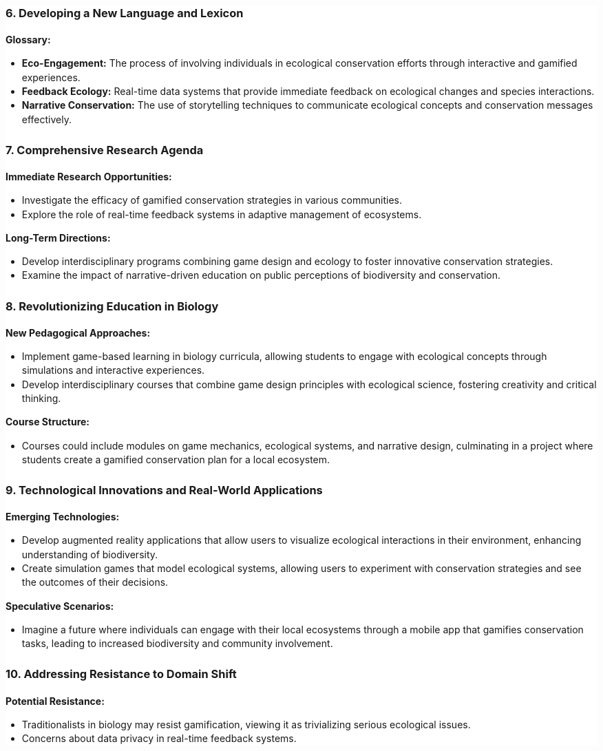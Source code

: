 ### 6. Developing a New Language and Lexicon

**Glossary:**
- **Eco-Engagement:** The process of involving individuals in ecological conservation efforts through interactive and gamified experiences.
- **Feedback Ecology:** Real-time data systems that provide immediate feedback on ecological changes and species interactions.
- **Narrative Conservation:** The use of storytelling techniques to communicate ecological concepts and conservation messages effectively.

### 7. Comprehensive Research Agenda

**Immediate Research Opportunities:**
- Investigate the efficacy of gamified conservation strategies in various communities.
- Explore the role of real-time feedback systems in adaptive management of ecosystems.

**Long-Term Directions:**
- Develop interdisciplinary programs combining game design and ecology to foster innovative conservation strategies.
- Examine the impact of narrative-driven education on public perceptions of biodiversity and conservation.

### 8. Revolutionizing Education in Biology

**New Pedagogical Approaches:**
- Implement game-based learning in biology curricula, allowing students to engage with ecological concepts through simulations and interactive experiences.
- Develop interdisciplinary courses that combine game design principles with ecological science, fostering creativity and critical thinking.

**Course Structure:**
- Courses could include modules on game mechanics, ecological systems, and narrative design, culminating in a project where students create a gamified conservation plan for a local ecosystem.

### 9. Technological Innovations and Real-World Applications

**Emerging Technologies:**
- Develop augmented reality applications that allow users to visualize ecological interactions in their environment, enhancing understanding of biodiversity.
- Create simulation games that model ecological systems, allowing users to experiment with conservation strategies and see the outcomes of their decisions.

**Speculative Scenarios:**
- Imagine a future where individuals can engage with their local ecosystems through a mobile app that gamifies conservation tasks, leading to increased biodiversity and community involvement.

### 10. Addressing Resistance to Domain Shift

**Potential Resistance:**
- Traditionalists in biology may resist gamification, viewing it as trivializing serious ecological issues.
- Concerns about data privacy in real-time feedback systems.

